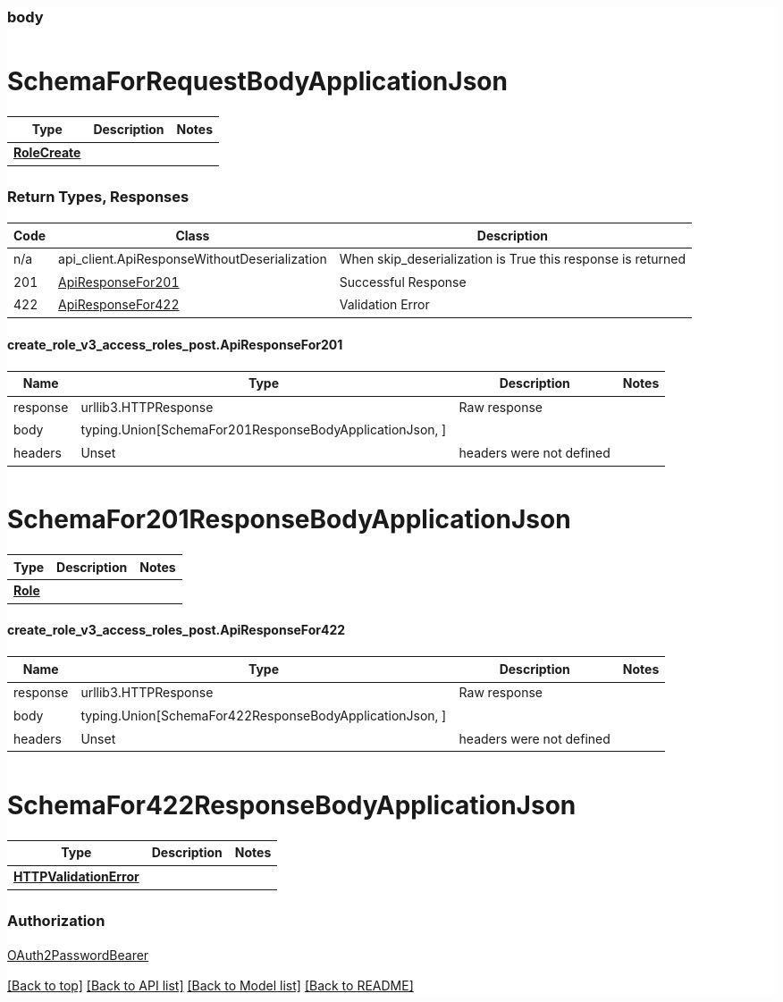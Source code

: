 ### body

# SchemaForRequestBodyApplicationJson
Type | Description  | Notes
------------- | ------------- | -------------
[**RoleCreate**](../../models/RoleCreate.md) |  | 


### Return Types, Responses

Code | Class | Description
------------- | ------------- | -------------
n/a | api_client.ApiResponseWithoutDeserialization | When skip_deserialization is True this response is returned
201 | [ApiResponseFor201](#create_role_v3_access_roles_post.ApiResponseFor201) | Successful Response
422 | [ApiResponseFor422](#create_role_v3_access_roles_post.ApiResponseFor422) | Validation Error

#### create_role_v3_access_roles_post.ApiResponseFor201
Name | Type | Description  | Notes
------------- | ------------- | ------------- | -------------
response | urllib3.HTTPResponse | Raw response |
body | typing.Union[SchemaFor201ResponseBodyApplicationJson, ] |  |
headers | Unset | headers were not defined |

# SchemaFor201ResponseBodyApplicationJson
Type | Description  | Notes
------------- | ------------- | -------------
[**Role**](../../models/Role.md) |  | 


#### create_role_v3_access_roles_post.ApiResponseFor422
Name | Type | Description  | Notes
------------- | ------------- | ------------- | -------------
response | urllib3.HTTPResponse | Raw response |
body | typing.Union[SchemaFor422ResponseBodyApplicationJson, ] |  |
headers | Unset | headers were not defined |

# SchemaFor422ResponseBodyApplicationJson
Type | Description  | Notes
------------- | ------------- | -------------
[**HTTPValidationError**](../../models/HTTPValidationError.md) |  | 


### Authorization

[OAuth2PasswordBearer](../../../README.md#OAuth2PasswordBearer)

[[Back to top]](#__pageTop) [[Back to API list]](../../../README.md#documentation-for-api-endpoints) [[Back to Model list]](../../../README.md#documentation-for-models) [[Back to README]](../../../README.md)
